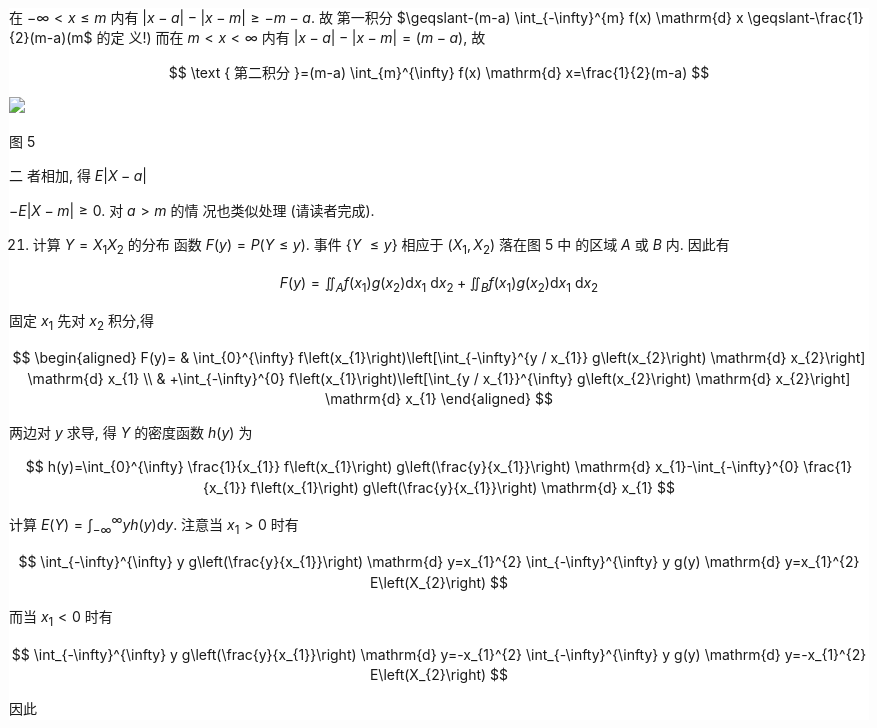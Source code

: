 在 $-\infty<x \leqslant m$ 内有 $|x-a|-|x-m| \geqslant-m-a$. 故 第一积分 $\geqslant-(m-a) \int_{-\infty}^{m} f(x) \mathrm{d} x \geqslant-\frac{1}{2}(m-a)(m$ 的定 义!) 而在 $m<x<\infty$ 内有 $|x-a|-|x-m|=(m-a)$, 故

$$
\text { 第二积分 }=(m-a) \int_{m}^{\infty} f(x) \mathrm{d} x=\frac{1}{2}(m-a)
$$

![](https://cdn.mathpix.com/cropped/2023_07_12_4b9419d9f76f2c706c45g-8.jpg?height=431&width=596&top_left_y=641&top_left_x=293)

图 5

二 者相加, 得 $E|X-a|$

$-E|X-m| \geqslant 0$. 对 $a>m$ 的情 况也类似处理 (请读者完成).

21. 计算 $Y=X_{1} X_{2}$ 的分布 函数 $F(y)=P(Y \leqslant y)$. 事件 $\{Y$ $\leqslant y\}$ 相应于 $\left(X_{1}, X_{2}\right)$ 落在图 5 中 的区域 $A$ 或 $B$ 内. 因此有

$$
F(y)=\iint_{A} f\left(x_{1}\right) g\left(x_{2}\right) \mathrm{d} x_{1} \mathrm{~d} x_{2}+\iint_{B} f\left(x_{1}\right) g\left(x_{2}\right) \mathrm{d} x_{1} \mathrm{~d} x_{2}
$$

固定 $x_{1}$ 先对 $x_{2}$ 积分,得

$$
\begin{aligned}
F(y)= & \int_{0}^{\infty} f\left(x_{1}\right)\left[\int_{-\infty}^{y / x_{1}} g\left(x_{2}\right) \mathrm{d} x_{2}\right] \mathrm{d} x_{1} \\
& +\int_{-\infty}^{0} f\left(x_{1}\right)\left[\int_{y / x_{1}}^{\infty} g\left(x_{2}\right) \mathrm{d} x_{2}\right] \mathrm{d} x_{1}
\end{aligned}
$$

两边对 $y$ 求导, 得 $Y$ 的密度函数 $h(y)$ 为

$$
h(y)=\int_{0}^{\infty} \frac{1}{x_{1}} f\left(x_{1}\right) g\left(\frac{y}{x_{1}}\right) \mathrm{d} x_{1}-\int_{-\infty}^{0} \frac{1}{x_{1}} f\left(x_{1}\right) g\left(\frac{y}{x_{1}}\right) \mathrm{d} x_{1}
$$

计算 $E(Y)=\int_{-\infty}^{\infty} y h(y) \mathrm{d} y$. 注意当 $x_{1}>0$ 时有

$$
\int_{-\infty}^{\infty} y g\left(\frac{y}{x_{1}}\right) \mathrm{d} y=x_{1}^{2} \int_{-\infty}^{\infty} y g(y) \mathrm{d} y=x_{1}^{2} E\left(X_{2}\right)
$$

而当 $x_{1}<0$ 时有

$$
\int_{-\infty}^{\infty} y g\left(\frac{y}{x_{1}}\right) \mathrm{d} y=-x_{1}^{2} \int_{-\infty}^{\infty} y g(y) \mathrm{d} y=-x_{1}^{2} E\left(X_{2}\right)
$$

因此
